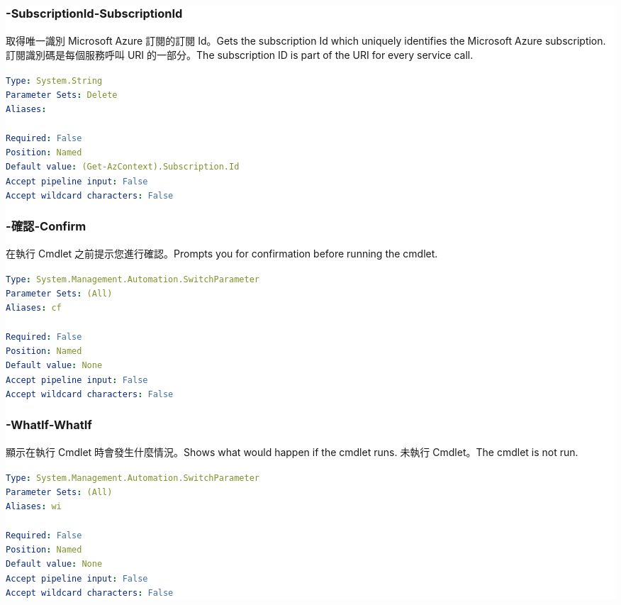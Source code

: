 ### <span data-ttu-id="c99d4-130">-SubscriptionId</span><span class="sxs-lookup"><span data-stu-id="c99d4-130">-SubscriptionId</span></span>
<span data-ttu-id="c99d4-131">取得唯一識別 Microsoft Azure 訂閱的訂閱 Id。</span><span class="sxs-lookup"><span data-stu-id="c99d4-131">Gets the subscription Id which uniquely identifies the Microsoft Azure subscription.</span></span>
<span data-ttu-id="c99d4-132">訂閱識別碼是每個服務呼叫 URI 的一部分。</span><span class="sxs-lookup"><span data-stu-id="c99d4-132">The subscription ID is part of the URI for every service call.</span></span>

```yaml
Type: System.String
Parameter Sets: Delete
Aliases:

Required: False
Position: Named
Default value: (Get-AzContext).Subscription.Id
Accept pipeline input: False
Accept wildcard characters: False
```

### <span data-ttu-id="c99d4-133">-確認</span><span class="sxs-lookup"><span data-stu-id="c99d4-133">-Confirm</span></span>
<span data-ttu-id="c99d4-134">在執行 Cmdlet 之前提示您進行確認。</span><span class="sxs-lookup"><span data-stu-id="c99d4-134">Prompts you for confirmation before running the cmdlet.</span></span>

```yaml
Type: System.Management.Automation.SwitchParameter
Parameter Sets: (All)
Aliases: cf

Required: False
Position: Named
Default value: None
Accept pipeline input: False
Accept wildcard characters: False
```

### <span data-ttu-id="c99d4-135">-WhatIf</span><span class="sxs-lookup"><span data-stu-id="c99d4-135">-WhatIf</span></span>
<span data-ttu-id="c99d4-136">顯示在執行 Cmdlet 時會發生什麼情況。</span><span class="sxs-lookup"><span data-stu-id="c99d4-136">Shows what would happen if the cmdlet runs.</span></span>
<span data-ttu-id="c99d4-137">未執行 Cmdlet。</span><span class="sxs-lookup"><span data-stu-id="c99d4-137">The cmdlet is not run.</span></span>

```yaml
Type: System.Management.Automation.SwitchParameter
Parameter Sets: (All)
Aliases: wi

Required: False
Position: Named
Default value: None
Accept pipeline input: False
Accept wildcard characters: False
```
